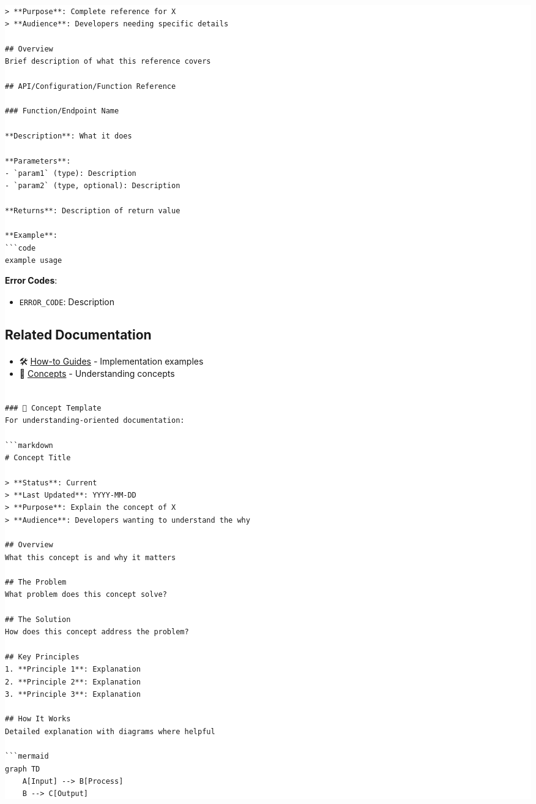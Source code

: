 ```
> **Purpose**: Complete reference for X  
> **Audience**: Developers needing specific details

## Overview
Brief description of what this reference covers

## API/Configuration/Function Reference

### Function/Endpoint Name

**Description**: What it does

**Parameters**:
- `param1` (type): Description
- `param2` (type, optional): Description

**Returns**: Description of return value

**Example**:
```code
example usage
```

**Error Codes**:
- `ERROR_CODE`: Description

## Related Documentation
- 🛠️ [How-to Guides](../how-to-guides/) - Implementation examples
- 🧠 [Concepts](../concepts/) - Understanding concepts
```

### 🧠 Concept Template
For understanding-oriented documentation:

```markdown
# Concept Title

> **Status**: Current  
> **Last Updated**: YYYY-MM-DD  
> **Purpose**: Explain the concept of X  
> **Audience**: Developers wanting to understand the why

## Overview
What this concept is and why it matters

## The Problem
What problem does this concept solve?

## The Solution
How does this concept address the problem?

## Key Principles
1. **Principle 1**: Explanation
2. **Principle 2**: Explanation
3. **Principle 3**: Explanation

## How It Works
Detailed explanation with diagrams where helpful

```mermaid
graph TD
    A[Input] --> B[Process]
    B --> C[Output]
```